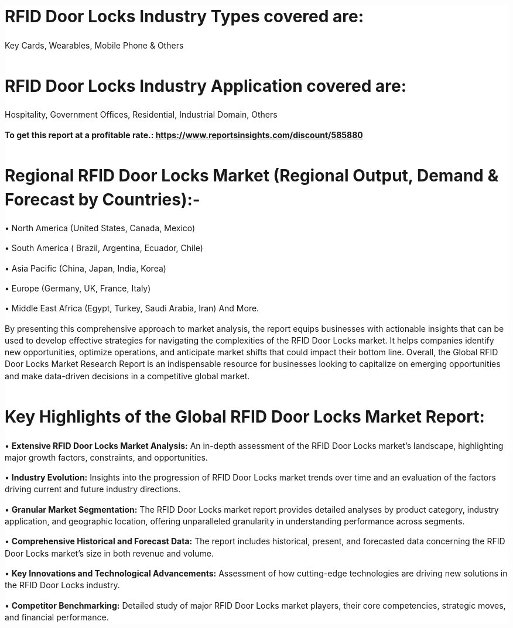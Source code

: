 # <strong>RFID Door Locks Industry Types covered are:</strong>

Key Cards, Wearables, Mobile Phone & Others

# <strong>RFID Door Locks Industry Application covered are:</strong>

Hospitality, Government Offices, Residential, Industrial Domain, Others

<strong>To get this report at a profitable rate.: <a href=https://www.reportsinsights.com/discount/585880>https://www.reportsinsights.com/discount/585880</a></strong></font>

# <strong>Regional RFID Door Locks Market (Regional Output, Demand &amp; Forecast by Countries):-</strong>

• North America (United States, Canada, Mexico)

• South America ( Brazil, Argentina, Ecuador, Chile)

• Asia Pacific (China, Japan, India, Korea)

• Europe (Germany, UK, France, Italy)

• Middle East Africa (Egypt, Turkey, Saudi Arabia, Iran) And More.

By presenting this comprehensive approach to market analysis, the report equips businesses with actionable insights that can be used to develop effective strategies for navigating the complexities of the RFID Door Locks market. It helps companies identify new opportunities, optimize operations, and anticipate market shifts that could impact their bottom line. Overall, the Global RFID Door Locks Market Research Report is an indispensable resource for businesses looking to capitalize on emerging opportunities and make data-driven decisions in a competitive global market.

# <strong>Key Highlights of the Global RFID Door Locks Market Report:</strong>

• <strong>Extensive RFID Door Locks Market Analysis:</strong> An in-depth assessment of the RFID Door Locks market’s landscape, highlighting major growth factors, constraints, and opportunities.

• <strong>Industry Evolution:</strong> Insights into the progression of RFID Door Locks market trends over time and an evaluation of the factors driving current and future industry directions.

• <strong>Granular Market Segmentation:</strong> The RFID Door Locks market report provides detailed analyses by product category, industry application, and geographic location, offering unparalleled granularity in understanding performance across segments.

• <strong>Comprehensive Historical and Forecast Data:</strong> The report includes historical, present, and forecasted data concerning the RFID Door Locks market’s size in both revenue and volume.

• <strong>Key Innovations and Technological Advancements:</strong> Assessment of how cutting-edge technologies are driving new solutions in the RFID Door Locks industry.

• <strong>Competitor Benchmarking:</strong> Detailed study of major RFID Door Locks market players, their core competencies, strategic moves, and financial performance.
